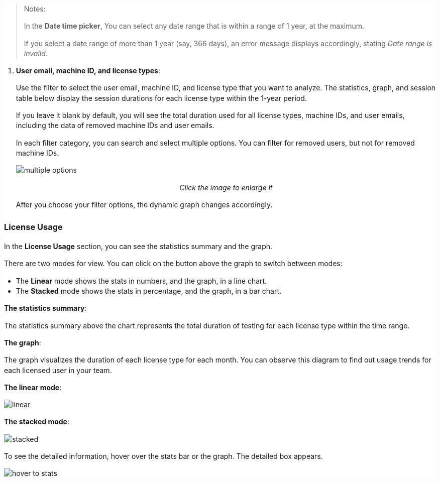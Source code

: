    > Notes: 
   >
   > In the **Date time picker**, 
   > You can select any date range that is within a range of 1 year, at the maximum. 
   >
   > If you select a date range of more than 1 year (say, 366 days), an error message displays accordingly, stating *Date range is invalid*.
   
1. **User email, machine ID, and license types**:

    Use the filter to select the user email, machine ID, and license type that you want to analyze. The statistics, graph, and session table below display the session durations for each license type within the 1-year period.
    
    If you leave it blank by default, you will see the total duration used for all license types, machine IDs, and user emails, including the data of removed machine IDs and user emails.

    In each filter category, you can search and select multiple options. You can filter for removed users, but not for removed machine IDs.

    <a class="pop">
    <img src="https://github.com/katalon-studio/docs-images/raw/master/katalon-studio/docs/license-utilization-dashboard/license-utilization-filter.png" alt="multiple options" width=100%>
    </a>
    
    <p style="text-align: center;"><em>Click the image to enlarge it</em></p>

    After you choose your filter options, the dynamic graph changes accordingly.

### License Usage

In the **License Usage** section, you can see the statistics summary and the graph.

There are two modes for view. You can click on the button above the graph to switch between modes:

* The **Linear** mode shows the stats in numbers, and the graph, in a line chart.
* The **Stacked** mode shows the stats in percentage, and the graph, in a bar chart.

**The statistics summary**:

The statistics summary above the chart represents the total duration of testing for each license type within the time range.

**The graph**:

The graph visualizes the duration of each license type for each month. You can observe this diagram to find out usage trends for each licensed user in your team.

**The linear mode**:

<img src="https://github.com/katalon-studio/docs-images/raw/master/katalon-studio/docs/license-utilization-dashboard/linear-example.png" alt="linear" width=100%>

**The stacked mode**:

<img src="https://github.com/katalon-studio/docs-images/raw/master/katalon-studio/docs/license-utilization-dashboard/stacked%20mode.png" alt="stacked" width=100%>

To see the detailed information, hover over the stats bar or the graph. The detailed box appears.

<img src="https://github.com/katalon-studio/docs-images/raw/master/katalon-studio/docs/license-utilization-dashboard/hover-statistic.png" alt="hover to stats" width=100%>

